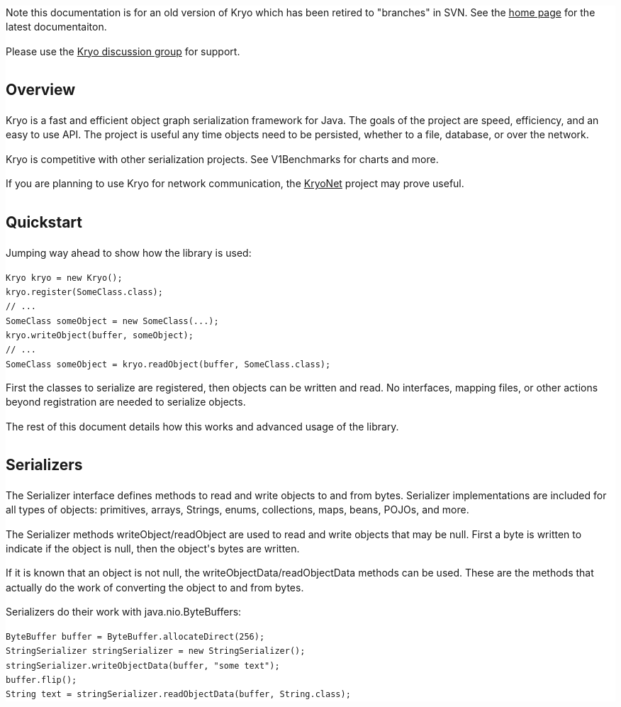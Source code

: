 Note this documentation is for an old version of Kryo which has been retired to "branches" in SVN. See the [home page](http://code.google.com/p/kryo) for the latest documentaiton.

Please use the [Kryo discussion group](http://groups.google.com/group/kryo-users) for support.

## Overview ##

Kryo is a fast and efficient object graph serialization framework for Java. The goals of the project are speed, efficiency, and an easy to use API. The project is useful any time objects need to be persisted, whether to a file, database, or over the network.

Kryo is competitive with other serialization projects. See V1Benchmarks for charts and more.

If you are planning to use Kryo for network communication, the [KryoNet](http://code.google.com/p/kryonet/) project may prove useful.


## Quickstart ##

Jumping way ahead to show how the library is used:

```
Kryo kryo = new Kryo();
kryo.register(SomeClass.class);
// ...
SomeClass someObject = new SomeClass(...);
kryo.writeObject(buffer, someObject);
// ...
SomeClass someObject = kryo.readObject(buffer, SomeClass.class);
```

First the classes to serialize are registered, then objects can be written and read. No interfaces, mapping files, or other actions beyond registration are needed to serialize objects.

The rest of this document details how this works and advanced usage of the library.


## Serializers ##

The Serializer interface defines methods to read and write objects to and from bytes. Serializer implementations are included for all types of objects: primitives, arrays, Strings, enums, collections, maps, beans, POJOs, and more.

The Serializer methods writeObject/readObject are used to read and write objects that may be null. First a byte is written to indicate if the object is null, then the object's bytes are written.

If it is known that an object is not null, the writeObjectData/readObjectData methods can be used. These are the methods that actually do the work of converting the object to and from bytes.

Serializers do their work with java.nio.ByteBuffers:

```
ByteBuffer buffer = ByteBuffer.allocateDirect(256);
StringSerializer stringSerializer = new StringSerializer();
stringSerializer.writeObjectData(buffer, "some text");
buffer.flip();
String text = stringSerializer.readObjectData(buffer, String.class);
```
